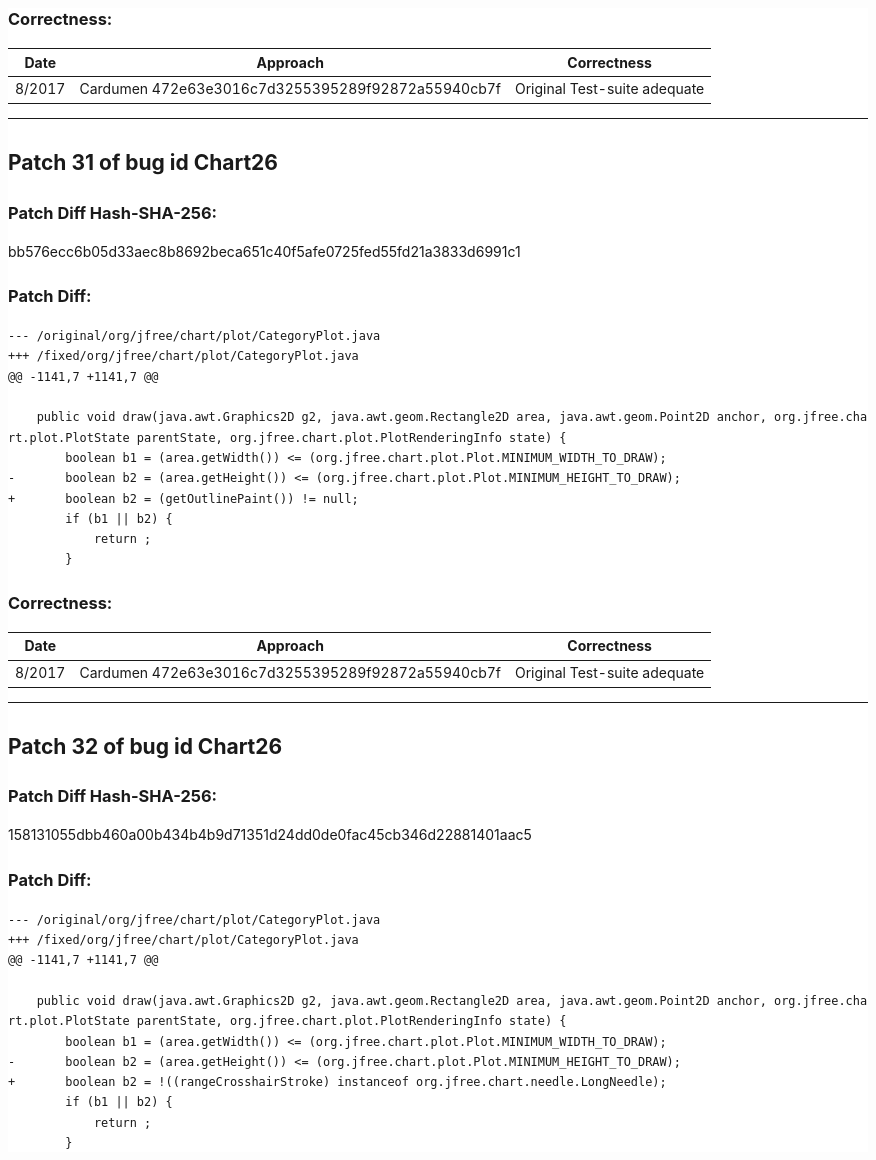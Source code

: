 ### Correctness:
Date|Approach|Correctness
------------ | ------------ | -------------
 8/2017 | Cardumen 472e63e3016c7d3255395289f92872a55940cb7f | Original Test-suite adequate

---
## Patch 31 of bug id Chart26
### Patch Diff Hash-SHA-256:

bb576ecc6b05d33aec8b8692beca651c40f5afe0725fed55fd21a3833d6991c1

### Patch Diff:
```
--- /original/org/jfree/chart/plot/CategoryPlot.java	
+++ /fixed/org/jfree/chart/plot/CategoryPlot.java	
@@ -1141,7 +1141,7 @@
 
 	public void draw(java.awt.Graphics2D g2, java.awt.geom.Rectangle2D area, java.awt.geom.Point2D anchor, org.jfree.chart.plot.PlotState parentState, org.jfree.chart.plot.PlotRenderingInfo state) {
 		boolean b1 = (area.getWidth()) <= (org.jfree.chart.plot.Plot.MINIMUM_WIDTH_TO_DRAW);
-		boolean b2 = (area.getHeight()) <= (org.jfree.chart.plot.Plot.MINIMUM_HEIGHT_TO_DRAW);
+		boolean b2 = (getOutlinePaint()) != null;
 		if (b1 || b2) {
 			return ;
 		}
```

### Correctness:
Date|Approach|Correctness
------------ | ------------ | -------------
 8/2017 | Cardumen 472e63e3016c7d3255395289f92872a55940cb7f | Original Test-suite adequate

---
## Patch 32 of bug id Chart26
### Patch Diff Hash-SHA-256:

158131055dbb460a00b434b4b9d71351d24dd0de0fac45cb346d22881401aac5

### Patch Diff:
```
--- /original/org/jfree/chart/plot/CategoryPlot.java	
+++ /fixed/org/jfree/chart/plot/CategoryPlot.java	
@@ -1141,7 +1141,7 @@
 
 	public void draw(java.awt.Graphics2D g2, java.awt.geom.Rectangle2D area, java.awt.geom.Point2D anchor, org.jfree.chart.plot.PlotState parentState, org.jfree.chart.plot.PlotRenderingInfo state) {
 		boolean b1 = (area.getWidth()) <= (org.jfree.chart.plot.Plot.MINIMUM_WIDTH_TO_DRAW);
-		boolean b2 = (area.getHeight()) <= (org.jfree.chart.plot.Plot.MINIMUM_HEIGHT_TO_DRAW);
+		boolean b2 = !((rangeCrosshairStroke) instanceof org.jfree.chart.needle.LongNeedle);
 		if (b1 || b2) {
 			return ;
 		}
```
